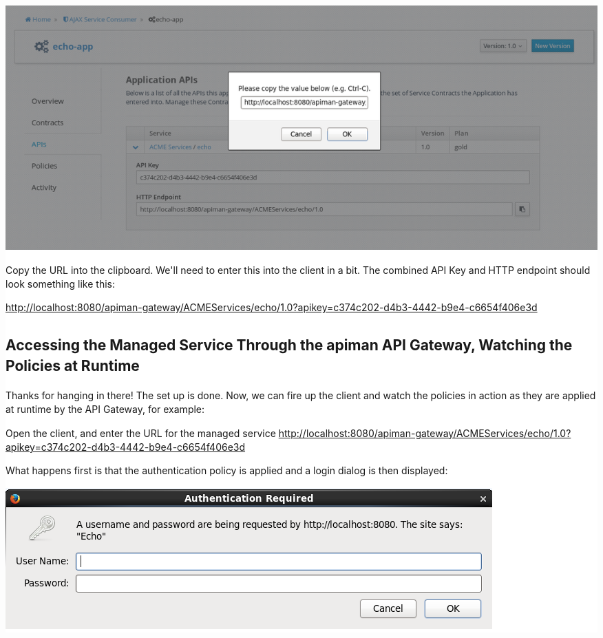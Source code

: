 ![Screenshot 38](/blog/images/2015-01-09/Screenshot-38.png)

Copy the URL into the clipboard. We'll need to enter this into the client in a bit. The combined API Key and HTTP endpoint should look something like this:

[http://localhost:8080/apiman-gateway/ACMEServices/echo/1.0?apikey=c374c202-d4b3-4442-b9e4-c6654f406e3d](http://localhost:8080/apiman-gateway/ACMEServices/echo/1.0?apikey=c374c202-d4b3-4442-b9e4-c6654f406e3d)

## Accessing the Managed Service Through the apiman API Gateway, Watching the Policies at Runtime

Thanks for hanging in there! The set up is done. Now, we can fire up the client and watch the policies in action as they are applied at runtime by the API Gateway, for example:

Open the client, and enter the URL for the managed service [http://localhost:8080/apiman-gateway/ACMEServices/echo/1.0?apikey=c374c202-d4b3-4442-b9e4-c6654f406e3d](http://localhost:8080/apiman-gateway/ACMEServices/echo/1.0?apikey=c374c202-d4b3-4442-b9e4-c6654f406e3d)

What happens first is that the authentication policy is applied and a login dialog is then displayed:

![Screenshot 41](/blog/images/2015-01-09/Screenshot-41.png)
